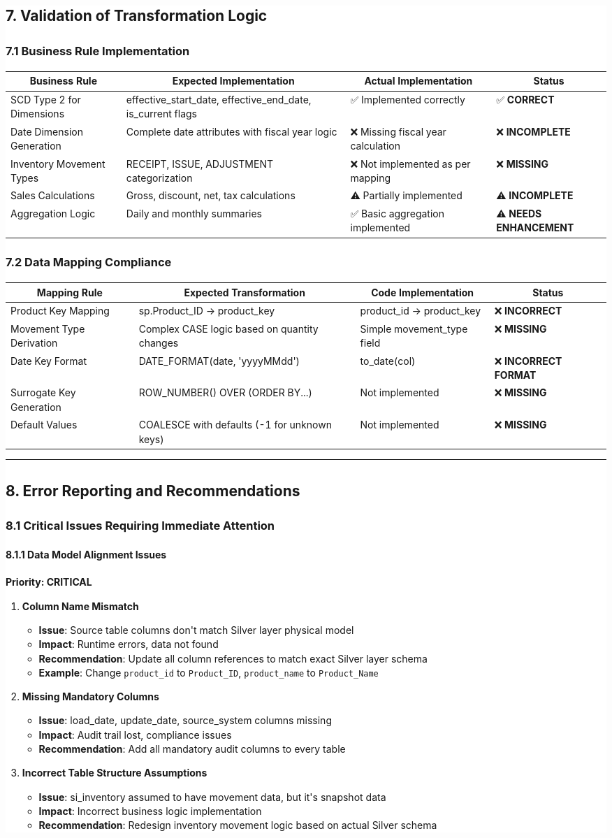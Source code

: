 ## 7. Validation of Transformation Logic

### 7.1 Business Rule Implementation

| Business Rule | Expected Implementation | Actual Implementation | Status |
|---------------|------------------------|----------------------|--------|
| SCD Type 2 for Dimensions | effective_start_date, effective_end_date, is_current flags | ✅ Implemented correctly | ✅ **CORRECT** |
| Date Dimension Generation | Complete date attributes with fiscal year logic | ❌ Missing fiscal year calculation | ❌ **INCOMPLETE** |
| Inventory Movement Types | RECEIPT, ISSUE, ADJUSTMENT categorization | ❌ Not implemented as per mapping | ❌ **MISSING** |
| Sales Calculations | Gross, discount, net, tax calculations | ⚠️ Partially implemented | ⚠️ **INCOMPLETE** |
| Aggregation Logic | Daily and monthly summaries | ✅ Basic aggregation implemented | ⚠️ **NEEDS ENHANCEMENT** |

### 7.2 Data Mapping Compliance

| Mapping Rule | Expected Transformation | Code Implementation | Status |
|--------------|------------------------|--------------------|---------|
| Product Key Mapping | sp.Product_ID → product_key | product_id → product_key | ❌ **INCORRECT** |
| Movement Type Derivation | Complex CASE logic based on quantity changes | Simple movement_type field | ❌ **MISSING** |
| Date Key Format | DATE_FORMAT(date, 'yyyyMMdd') | to_date(col) | ❌ **INCORRECT FORMAT** |
| Surrogate Key Generation | ROW_NUMBER() OVER (ORDER BY...) | Not implemented | ❌ **MISSING** |
| Default Values | COALESCE with defaults (-1 for unknown keys) | Not implemented | ❌ **MISSING** |

---

## 8. Error Reporting and Recommendations

### 8.1 Critical Issues Requiring Immediate Attention

#### 8.1.1 Data Model Alignment Issues
**Priority: CRITICAL**

1. **Column Name Mismatch**
   - **Issue**: Source table columns don't match Silver layer physical model
   - **Impact**: Runtime errors, data not found
   - **Recommendation**: Update all column references to match exact Silver layer schema
   - **Example**: Change `product_id` to `Product_ID`, `product_name` to `Product_Name`

2. **Missing Mandatory Columns**
   - **Issue**: load_date, update_date, source_system columns missing
   - **Impact**: Audit trail lost, compliance issues
   - **Recommendation**: Add all mandatory audit columns to every table

3. **Incorrect Table Structure Assumptions**
   - **Issue**: si_inventory assumed to have movement data, but it's snapshot data
   - **Impact**: Incorrect business logic implementation
   - **Recommendation**: Redesign inventory movement logic based on actual Silver schema

